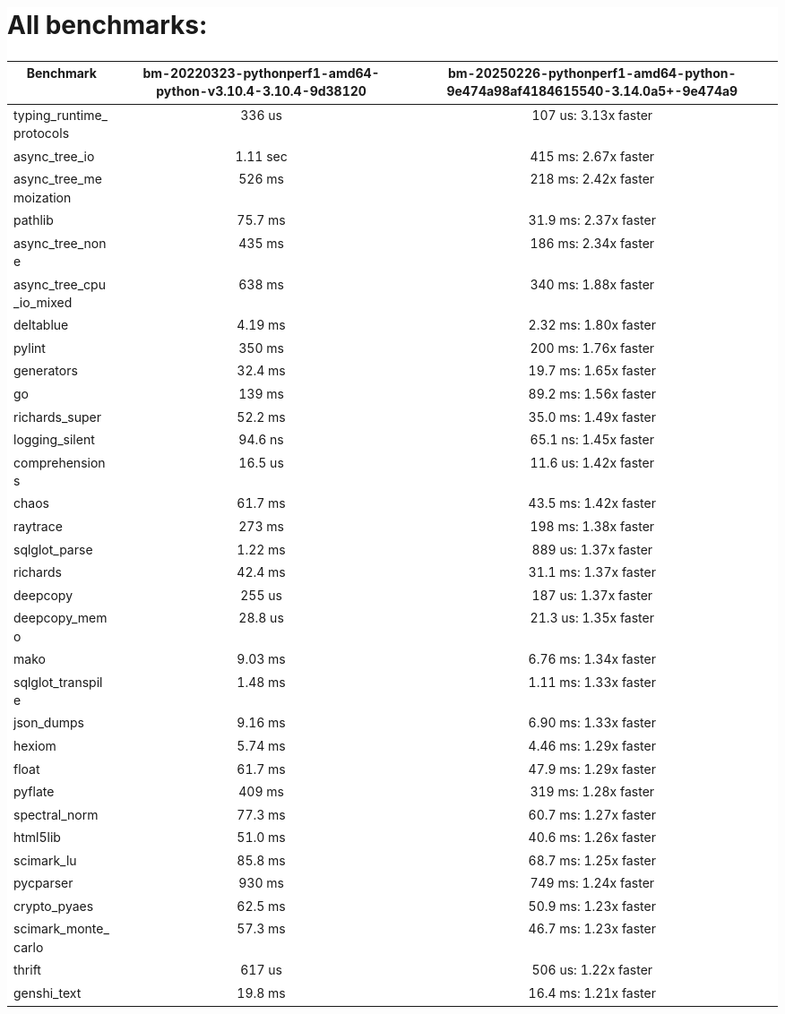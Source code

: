 All benchmarks:
===============

| Benchmark                | bm-20220323-pythonperf1-amd64-python-v3.10.4-3.10.4-9d38120 | bm-20250226-pythonperf1-amd64-python-9e474a98af4184615540-3.14.0a5+-9e474a9 |
|--------------------------|:-----------------------------------------------------------:|:---------------------------------------------------------------------------:|
| typing_runtime_protocols | 336 us                                                      | 107 us: 3.13x faster                                                        |
| async_tree_io            | 1.11 sec                                                    | 415 ms: 2.67x faster                                                        |
| async_tree_memoization   | 526 ms                                                      | 218 ms: 2.42x faster                                                        |
| pathlib                  | 75.7 ms                                                     | 31.9 ms: 2.37x faster                                                       |
| async_tree_none          | 435 ms                                                      | 186 ms: 2.34x faster                                                        |
| async_tree_cpu_io_mixed  | 638 ms                                                      | 340 ms: 1.88x faster                                                        |
| deltablue                | 4.19 ms                                                     | 2.32 ms: 1.80x faster                                                       |
| pylint                   | 350 ms                                                      | 200 ms: 1.76x faster                                                        |
| generators               | 32.4 ms                                                     | 19.7 ms: 1.65x faster                                                       |
| go                       | 139 ms                                                      | 89.2 ms: 1.56x faster                                                       |
| richards_super           | 52.2 ms                                                     | 35.0 ms: 1.49x faster                                                       |
| logging_silent           | 94.6 ns                                                     | 65.1 ns: 1.45x faster                                                       |
| comprehensions           | 16.5 us                                                     | 11.6 us: 1.42x faster                                                       |
| chaos                    | 61.7 ms                                                     | 43.5 ms: 1.42x faster                                                       |
| raytrace                 | 273 ms                                                      | 198 ms: 1.38x faster                                                        |
| sqlglot_parse            | 1.22 ms                                                     | 889 us: 1.37x faster                                                        |
| richards                 | 42.4 ms                                                     | 31.1 ms: 1.37x faster                                                       |
| deepcopy                 | 255 us                                                      | 187 us: 1.37x faster                                                        |
| deepcopy_memo            | 28.8 us                                                     | 21.3 us: 1.35x faster                                                       |
| mako                     | 9.03 ms                                                     | 6.76 ms: 1.34x faster                                                       |
| sqlglot_transpile        | 1.48 ms                                                     | 1.11 ms: 1.33x faster                                                       |
| json_dumps               | 9.16 ms                                                     | 6.90 ms: 1.33x faster                                                       |
| hexiom                   | 5.74 ms                                                     | 4.46 ms: 1.29x faster                                                       |
| float                    | 61.7 ms                                                     | 47.9 ms: 1.29x faster                                                       |
| pyflate                  | 409 ms                                                      | 319 ms: 1.28x faster                                                        |
| spectral_norm            | 77.3 ms                                                     | 60.7 ms: 1.27x faster                                                       |
| html5lib                 | 51.0 ms                                                     | 40.6 ms: 1.26x faster                                                       |
| scimark_lu               | 85.8 ms                                                     | 68.7 ms: 1.25x faster                                                       |
| pycparser                | 930 ms                                                      | 749 ms: 1.24x faster                                                        |
| crypto_pyaes             | 62.5 ms                                                     | 50.9 ms: 1.23x faster                                                       |
| scimark_monte_carlo      | 57.3 ms                                                     | 46.7 ms: 1.23x faster                                                       |
| thrift                   | 617 us                                                      | 506 us: 1.22x faster                                                        |
| genshi_text              | 19.8 ms                                                     | 16.4 ms: 1.21x faster                                                       |
